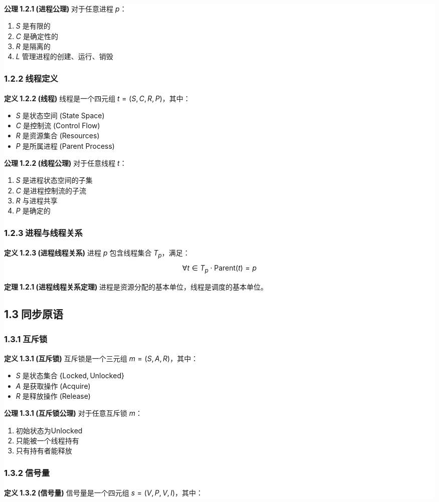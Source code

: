 **公理 1.2.1 (进程公理)**
对于任意进程 $p$：
1. $S$ 是有限的
2. $C$ 是确定性的
3. $R$ 是隔离的
4. $L$ 管理进程的创建、运行、销毁

### 1.2.2 线程定义

**定义 1.2.2 (线程)**
线程是一个四元组 $t = (S, C, R, P)$，其中：

- $S$ 是状态空间 (State Space)
- $C$ 是控制流 (Control Flow)
- $R$ 是资源集合 (Resources)
- $P$ 是所属进程 (Parent Process)

**公理 1.2.2 (线程公理)**
对于任意线程 $t$：
1. $S$ 是进程状态空间的子集
2. $C$ 是进程控制流的子流
3. $R$ 与进程共享
4. $P$ 是确定的

### 1.2.3 进程与线程关系

**定义 1.2.3 (进程线程关系)**
进程 $p$ 包含线程集合 $T_p$，满足：
$$\forall t \in T_p \cdot \text{Parent}(t) = p$$

**定理 1.2.1 (进程线程关系定理)**
进程是资源分配的基本单位，线程是调度的基本单位。

## 1.3 同步原语

### 1.3.1 互斥锁

**定义 1.3.1 (互斥锁)**
互斥锁是一个三元组 $m = (S, A, R)$，其中：

- $S$ 是状态集合 $\{\text{Locked}, \text{Unlocked}\}$
- $A$ 是获取操作 (Acquire)
- $R$ 是释放操作 (Release)

**公理 1.3.1 (互斥锁公理)**
对于任意互斥锁 $m$：
1. 初始状态为Unlocked
2. 只能被一个线程持有
3. 只有持有者能释放

### 1.3.2 信号量

**定义 1.3.2 (信号量)**
信号量是一个四元组 $s = (V, P, V, I)$，其中：
